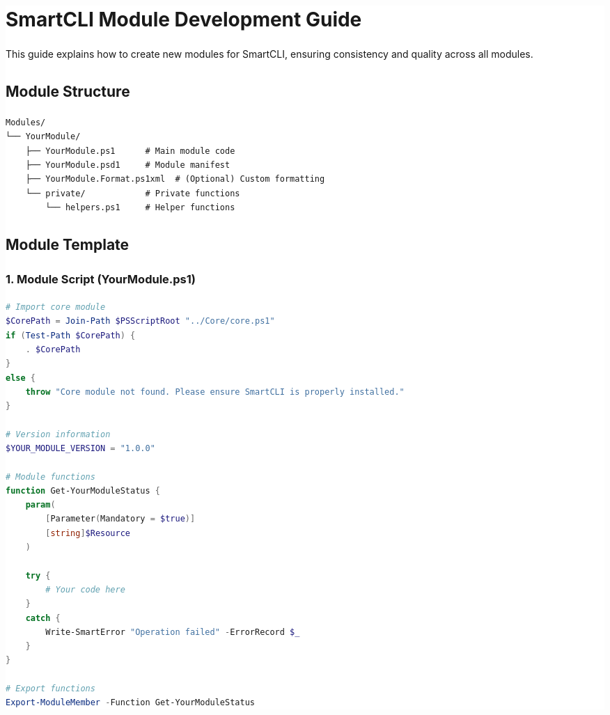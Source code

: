 # SmartCLI Module Development Guide

This guide explains how to create new modules for SmartCLI, ensuring consistency and quality across all modules.

## Module Structure

```
Modules/
└── YourModule/
    ├── YourModule.ps1      # Main module code
    ├── YourModule.psd1     # Module manifest
    ├── YourModule.Format.ps1xml  # (Optional) Custom formatting
    └── private/            # Private functions
        └── helpers.ps1     # Helper functions
```

## Module Template

### 1. Module Script (YourModule.ps1)

```powershell
# Import core module
$CorePath = Join-Path $PSScriptRoot "../Core/core.ps1"
if (Test-Path $CorePath) {
    . $CorePath
}
else {
    throw "Core module not found. Please ensure SmartCLI is properly installed."
}

# Version information
$YOUR_MODULE_VERSION = "1.0.0"

# Module functions
function Get-YourModuleStatus {
    param(
        [Parameter(Mandatory = $true)]
        [string]$Resource
    )
    
    try {
        # Your code here
    }
    catch {
        Write-SmartError "Operation failed" -ErrorRecord $_
    }
}

# Export functions
Export-ModuleMember -Function Get-YourModuleStatus
```
